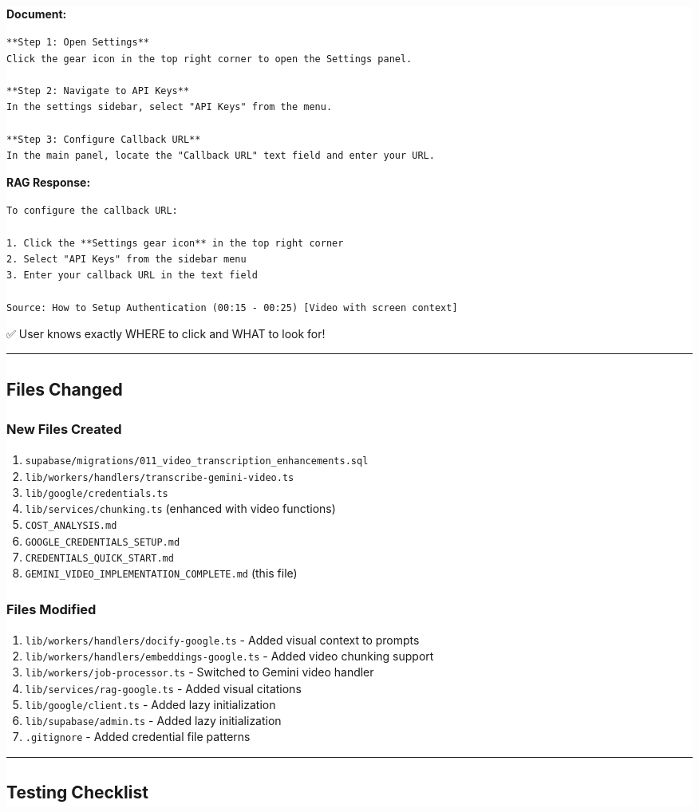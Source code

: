 **Document:**
```markdown
**Step 1: Open Settings**
Click the gear icon in the top right corner to open the Settings panel.

**Step 2: Navigate to API Keys**
In the settings sidebar, select "API Keys" from the menu.

**Step 3: Configure Callback URL**
In the main panel, locate the "Callback URL" text field and enter your URL.
```

**RAG Response:**
```
To configure the callback URL:

1. Click the **Settings gear icon** in the top right corner
2. Select "API Keys" from the sidebar menu
3. Enter your callback URL in the text field

Source: How to Setup Authentication (00:15 - 00:25) [Video with screen context]
```
✅ User knows exactly WHERE to click and WHAT to look for!

---

## Files Changed

### New Files Created
1. `supabase/migrations/011_video_transcription_enhancements.sql`
2. `lib/workers/handlers/transcribe-gemini-video.ts`
3. `lib/google/credentials.ts`
4. `lib/services/chunking.ts` (enhanced with video functions)
5. `COST_ANALYSIS.md`
6. `GOOGLE_CREDENTIALS_SETUP.md`
7. `CREDENTIALS_QUICK_START.md`
8. `GEMINI_VIDEO_IMPLEMENTATION_COMPLETE.md` (this file)

### Files Modified
1. `lib/workers/handlers/docify-google.ts` - Added visual context to prompts
2. `lib/workers/handlers/embeddings-google.ts` - Added video chunking support
3. `lib/workers/job-processor.ts` - Switched to Gemini video handler
4. `lib/services/rag-google.ts` - Added visual citations
5. `lib/google/client.ts` - Added lazy initialization
6. `lib/supabase/admin.ts` - Added lazy initialization
7. `.gitignore` - Added credential file patterns

---

## Testing Checklist
